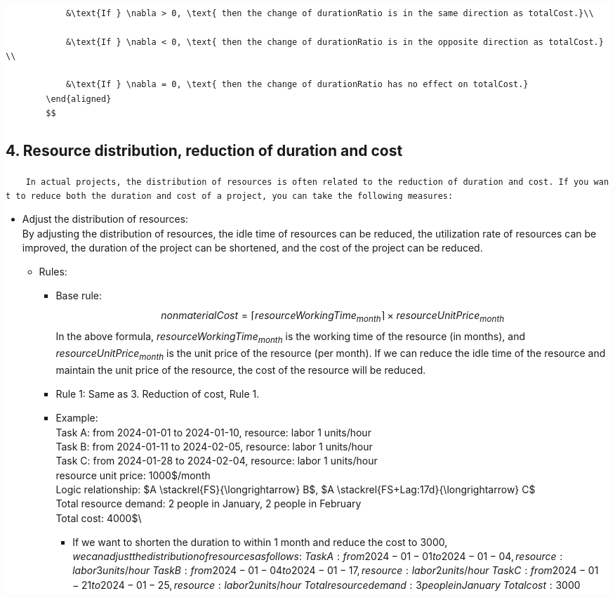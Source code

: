                 &\text{If } \nabla > 0, \text{ then the change of durationRatio is in the same direction as totalCost.}\\

                &\text{If } \nabla < 0, \text{ then the change of durationRatio is in the opposite direction as totalCost.}\\

                &\text{If } \nabla = 0, \text{ then the change of durationRatio has no effect on totalCost.}
            \end{aligned}
            $$

## 4. Resource distribution, reduction of duration and cost
    
        In actual projects, the distribution of resources is often related to the reduction of duration and cost. If you want to reduce both the duration and cost of a project, you can take the following measures:

- Adjust the distribution of resources: \
    By adjusting the distribution of resources, the idle time of resources can be reduced, the utilization rate of resources can be improved, the duration of the project can be shortened, and the cost of the project can be reduced.

    - Rules:
        - Base rule:
            $$
                nonmaterialCost = \left\lceil
                                    resourceWorkingTime_{month}
                                \right\rceil \times resourceUnitPrice_{month}
            $$
            In the above formula, $resourceWorkingTime_{month}$ is the working time of the resource (in months), and $resourceUnitPrice_{month}$ is the unit price of the resource (per month). If we can reduce the idle time of the resource and maintain the unit price of the resource, the cost of the resource will be reduced.
        
        - Rule 1: Same as 3. Reduction of cost, Rule 1.

        - Example:\
            Task A: from 2024-01-01 to 2024-01-10, resource: labor 1 units/hour\
            Task B: from 2024-01-11 to 2024-02-05, resource: labor 1 units/hour\
            Task C: from 2024-01-28 to 2024-02-04, resource: labor 1 units/hour\
            resource unit price: 1000$/month\
            Logic relationship: $A \stackrel{FS}{\longrightarrow} B$, $A \stackrel{FS+Lag:17d}{\longrightarrow} C$\
            Total resource demand: 2 people in January, 2 
            people in February\
            Total cost: 4000$\

            - If we want to shorten the duration to within 1 month and reduce the cost to 3000$, we can adjust the distribution of resources as follows:\
            Task A: from 2024-01-01 to 2024-01-04, resource: labor 3 units/hour\
            Task B: from 2024-01-04 to 2024-01-17, resource: labor 2 units/hour\
            Task C: from 2024-01-21 to 2024-01-25, resource: labor 2 units/hour\
            Total resource demand: 3 people in January\
            Total cost: 3000$
